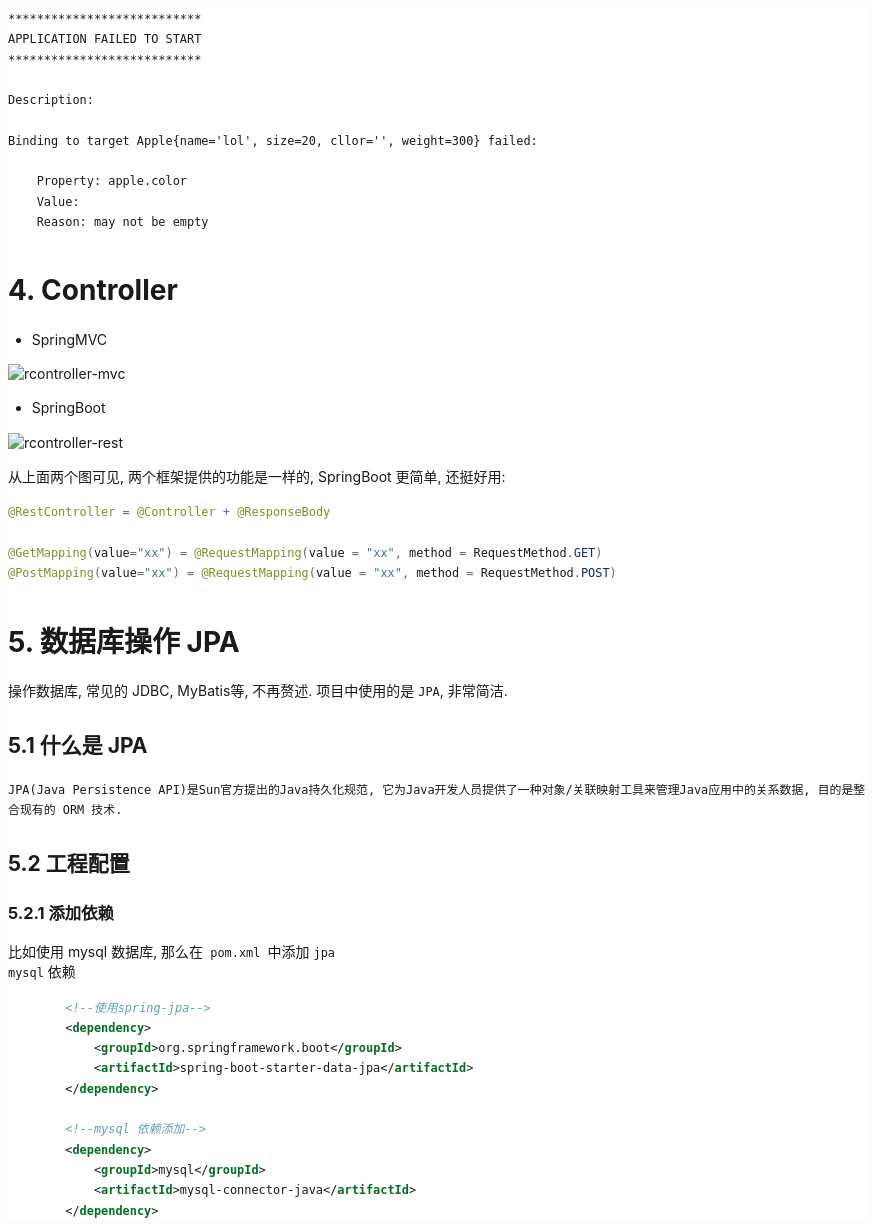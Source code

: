 ```shell
***************************
APPLICATION FAILED TO START
***************************

Description:

Binding to target Apple{name='lol', size=20, cllor='', weight=300} failed:

    Property: apple.color
    Value:
    Reason: may not be empty
```


# 4. Controller


- SpringMVC 

![rcontroller-mvc](http://024028.oss-cn-hangzhou-zmf.aliyuncs.com/uploads/app_release/checkroute/77a5032e067c079990a793917b5a3117/rcontroller-mvc.jpg)

- SpringBoot

![rcontroller-rest](http://024028.oss-cn-hangzhou-zmf.aliyuncs.com/uploads/app_release/checkroute/2b8f2ab1d4370606619d382ea8dec013/rcontroller-rest.jpg)


从上面两个图可见, 两个框架提供的功能是一样的, SpringBoot 更简单, 还挺好用:

```java
@RestController = @Controller + @ResponseBody

@GetMapping(value="xx") = @RequestMapping(value = "xx", method = RequestMethod.GET)
@PostMapping(value="xx") = @RequestMapping(value = "xx", method = RequestMethod.POST)
```

# 5. 数据库操作 JPA

操作数据库, 常见的 JDBC, MyBatis等, 不再赘述. 项目中使用的是 <code>JPA</code>, 非常简洁.

## 5.1 什么是 JPA

    JPA(Java Persistence API)是Sun官方提出的Java持久化规范, 它为Java开发人员提供了一种对象/关联映射工具来管理Java应用中的关系数据, 目的是整合现有的 ORM 技术.

## 5.2 工程配置

### 5.2.1 添加依赖

比如使用 mysql 数据库, 那么在<code> pom.xml </code>中添加 <code>jpa mysql</code> 依赖

```xml
        <!--使用spring-jpa-->
        <dependency>
            <groupId>org.springframework.boot</groupId>
            <artifactId>spring-boot-starter-data-jpa</artifactId>
        </dependency>

        <!--mysql 依赖添加-->
        <dependency>
            <groupId>mysql</groupId>
            <artifactId>mysql-connector-java</artifactId>
        </dependency>
```
